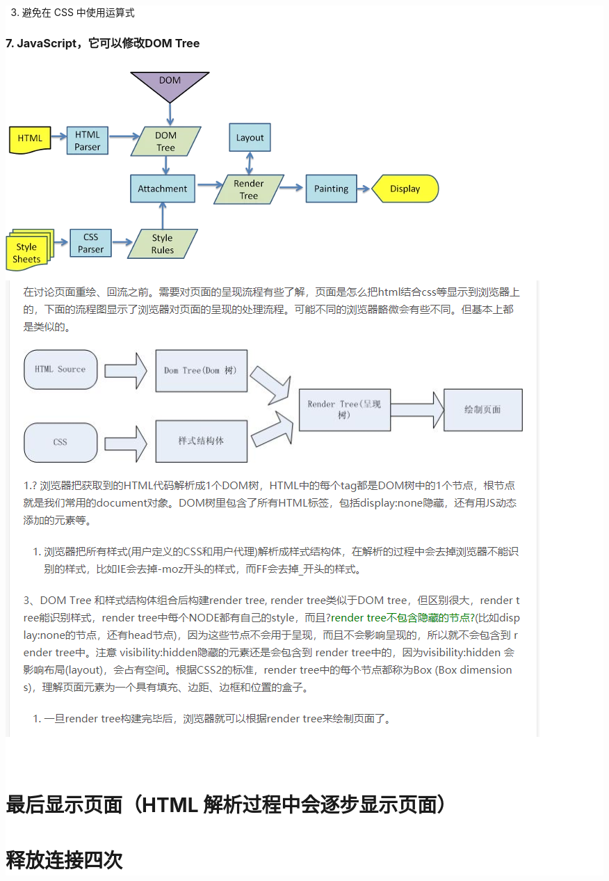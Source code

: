 3. 避免在 CSS 中使用运算式

### 7. JavaScript，它可以修改DOM Tree
![](./img/图6-浏览器的渲染过程.png)
![](./img/A-抽离出来方便看-浏览器渲染过程.PNG)

<br />

# 最后显示页面（HTML 解析过程中会逐步显示页面）

# 释放连接四次
